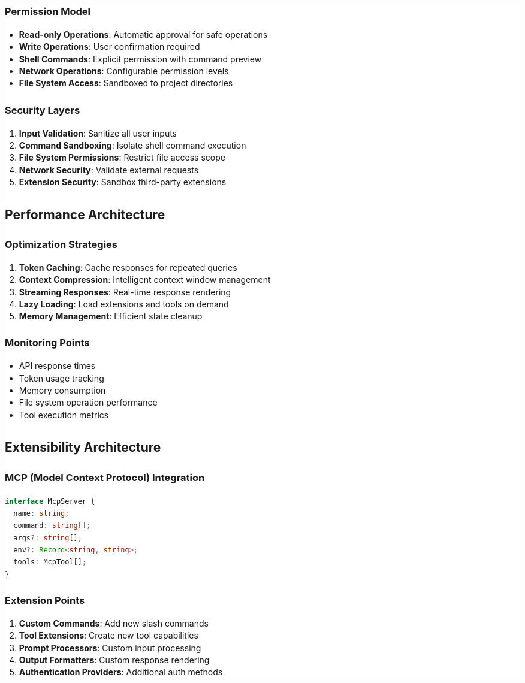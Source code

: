 ### Permission Model

- **Read-only Operations**: Automatic approval for safe operations
- **Write Operations**: User confirmation required
- **Shell Commands**: Explicit permission with command preview
- **Network Operations**: Configurable permission levels
- **File System Access**: Sandboxed to project directories

### Security Layers

1. **Input Validation**: Sanitize all user inputs
2. **Command Sandboxing**: Isolate shell command execution
3. **File System Permissions**: Restrict file access scope
4. **Network Security**: Validate external requests
5. **Extension Security**: Sandbox third-party extensions

## Performance Architecture

### Optimization Strategies

1. **Token Caching**: Cache responses for repeated queries
2. **Context Compression**: Intelligent context window management
3. **Streaming Responses**: Real-time response rendering
4. **Lazy Loading**: Load extensions and tools on demand
5. **Memory Management**: Efficient state cleanup

### Monitoring Points

- API response times
- Token usage tracking
- Memory consumption
- File system operation performance
- Tool execution metrics

## Extensibility Architecture

### MCP (Model Context Protocol) Integration

```typescript
interface McpServer {
  name: string;
  command: string[];
  args?: string[];
  env?: Record<string, string>;
  tools: McpTool[];
}
```

### Extension Points

1. **Custom Commands**: Add new slash commands
2. **Tool Extensions**: Create new tool capabilities
3. **Prompt Processors**: Custom input processing
4. **Output Formatters**: Custom response rendering
5. **Authentication Providers**: Additional auth methods
